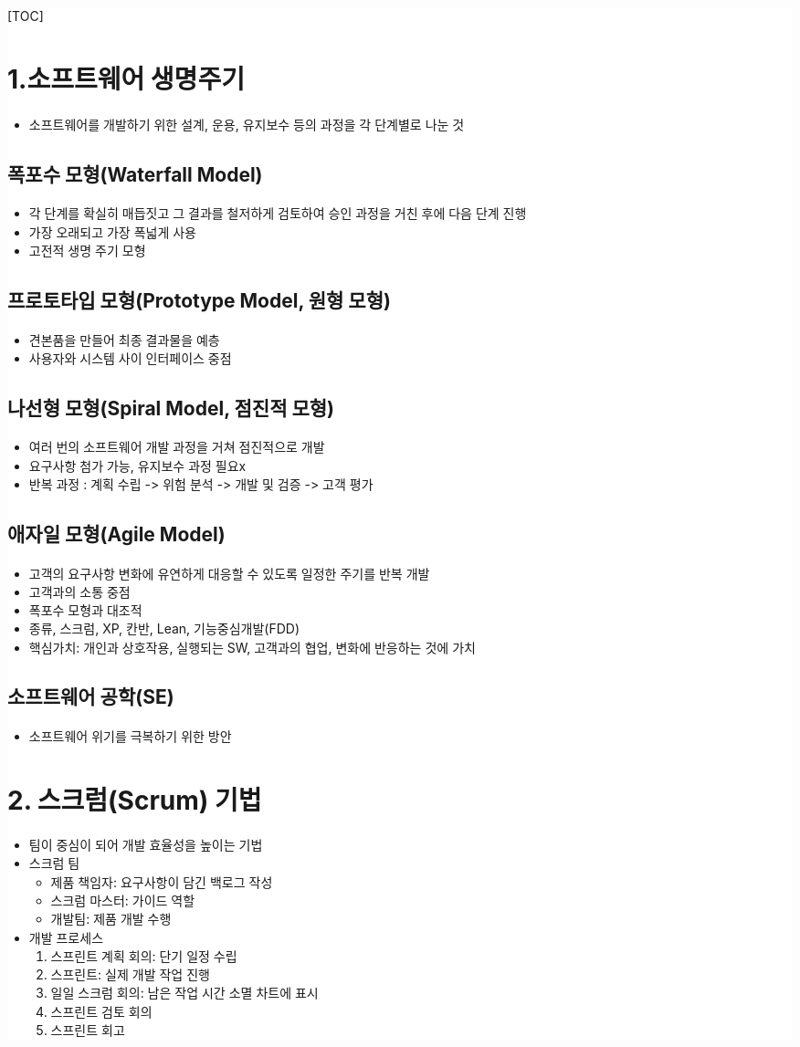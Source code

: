 [TOC]

# 1.소프트웨어 생명주기

- 소프트웨어를 개발하기 위한 설계, 운용, 유지보수 등의 과정을 각 단계별로 나눈 것

## 폭포수 모형(Waterfall Model)

- 각 단계를 확실히 매듭짓고 그 결과를 철저하게 검토하여 승인 과정을 거친 후에 다음 단계 진행
- 가장 오래되고 가장 폭넓게 사용
- 고전적 생명 주기 모형

## 프로토타입 모형(Prototype Model, 원형 모형)

- 견본품을 만들어 최종 결과물을 예층
- 사용자와 시스템 사이 인터페이스 중점

## 나선형 모형(Spiral Model, 점진적 모형)

- 여러 번의 소프트웨어 개발 과정을 거쳐 점진적으로 개발
- 요구사항 첨가 가능, 유지보수 과정 필요x
- 반복 과정 : 계획 수립 -> 위험 분석 -> 개발 및 검증 -> 고객 평가 

## 애자일 모형(Agile Model)

- 고객의 요구사항 변화에 유연하게 대응할 수 있도록 일정한 주기를 반복 개발
- 고객과의 소통 중점
- 폭포수 모형과 대조적
- 종류, 스크럼, XP, 칸반, Lean, 기능중심개발(FDD)
- 핵심가치: 개인과 상호작용, 실행되는 SW, 고객과의 협업, 변화에 반응하는 것에 가치

## 소프트웨어 공학(SE)

- 소프트웨어 위기를 극복하기 위한 방안

# 2. 스크럼(Scrum) 기법

- 팀이 중심이 되어 개발 효율성을 높이는 기법
- 스크럼 팀
  - 제품 책임자: 요구사항이 담긴 백로그 작성
  - 스크럼 마스터: 가이드 역할
  - 개발팀: 제품 개발 수행
- 개발 프로세스
  1. 스프린트 계획 회의: 단기 일정 수립
  2. 스프린트: 실제 개발 작업 진행
  3. 일일 스크럼 회의: 남은 작업 시간 소멸 차트에 표시
  4. 스프린트 검토 회의
  5. 스프린트 회고
